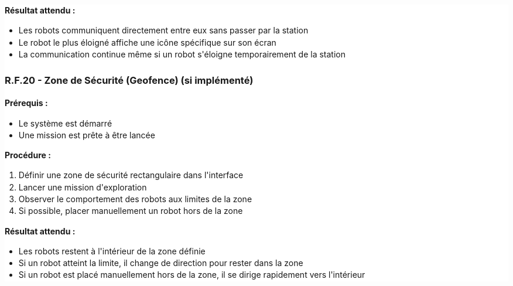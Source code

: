 **Résultat attendu :**
- Les robots communiquent directement entre eux sans passer par la station
- Le robot le plus éloigné affiche une icône spécifique sur son écran
- La communication continue même si un robot s'éloigne temporairement de la station

### R.F.20 - Zone de Sécurité (Geofence) (si implémenté)

**Prérequis :**
- Le système est démarré
- Une mission est prête à être lancée

**Procédure :**
1. Définir une zone de sécurité rectangulaire dans l'interface
2. Lancer une mission d'exploration
3. Observer le comportement des robots aux limites de la zone
4. Si possible, placer manuellement un robot hors de la zone

**Résultat attendu :**
- Les robots restent à l'intérieur de la zone définie
- Si un robot atteint la limite, il change de direction pour rester dans la zone
- Si un robot est placé manuellement hors de la zone, il se dirige rapidement vers l'intérieur